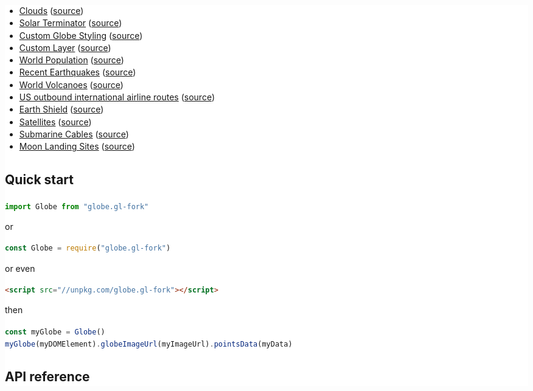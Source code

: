 - [Clouds](https://vasturiano.github.io/globe.gl-fork/example/clouds/) ([source](https://github.com/vasturiano/globe.gl-fork/blob/master/example/clouds/index.html))
- [Solar Terminator](https://vasturiano.github.io/globe.gl-fork/example/solar-terminator/) ([source](https://github.com/vasturiano/globe.gl-fork/blob/master/example/solar-terminator/index.html))
- [Custom Globe Styling](https://vasturiano.github.io/globe.gl-fork/example/custom-globe-styling/) ([source](https://github.com/vasturiano/globe.gl-fork/blob/master/example/custom-globe-styling/index.html))
- [Custom Layer](https://vasturiano.github.io/globe.gl-fork/example/custom-layer/) ([source](https://github.com/vasturiano/globe.gl-fork/blob/master/example/custom-layer/index.html))
- [World Population](https://vasturiano.github.io/globe.gl-fork/example/world-population/) ([source](https://github.com/vasturiano/globe.gl-fork/blob/master/example/world-population/index.html))
- [Recent Earthquakes](https://vasturiano.github.io/globe.gl-fork/example/earthquakes/) ([source](https://github.com/vasturiano/globe.gl-fork/blob/master/example/earthquakes/index.html))
- [World Volcanoes](https://vasturiano.github.io/globe.gl-fork/example/volcanoes/) ([source](https://github.com/vasturiano/globe.gl-fork/blob/master/example/volcanoes/index.html))
- [US outbound international airline routes](https://vasturiano.github.io/globe.gl-fork/example/airline-routes/us-international-outbound.html) ([source](https://github.com/vasturiano/globe.gl-fork/blob/master/example/airline-routes/us-international-outbound.html))
- [Earth Shield](https://vasturiano.github.io/globe.gl-fork/example/earth-shield/) ([source](https://github.com/vasturiano/globe.gl-fork/blob/master/example/earth-shield/index.html))
- [Satellites](https://vasturiano.github.io/globe.gl-fork/example/satellites/index.html) ([source](https://github.com/vasturiano/globe.gl-fork/blob/master/example/satellites/index.html))
- [Submarine Cables](https://vasturiano.github.io/globe.gl-fork/example/submarine-cables/index.html) ([source](https://github.com/vasturiano/globe.gl-fork/blob/master/example/submarine-cables/index.html))
- [Moon Landing Sites](https://vasturiano.github.io/globe.gl-fork/example/moon-landing-sites/index.html) ([source](https://github.com/vasturiano/globe.gl-fork/blob/master/example/moon-landing-sites/index.html))

## Quick start

```js
import Globe from "globe.gl-fork"
```

or

```js
const Globe = require("globe.gl-fork")
```

or even

```html
<script src="//unpkg.com/globe.gl-fork"></script>
```

then

```js
const myGlobe = Globe()
myGlobe(myDOMElement).globeImageUrl(myImageUrl).pointsData(myData)
```

## API reference

